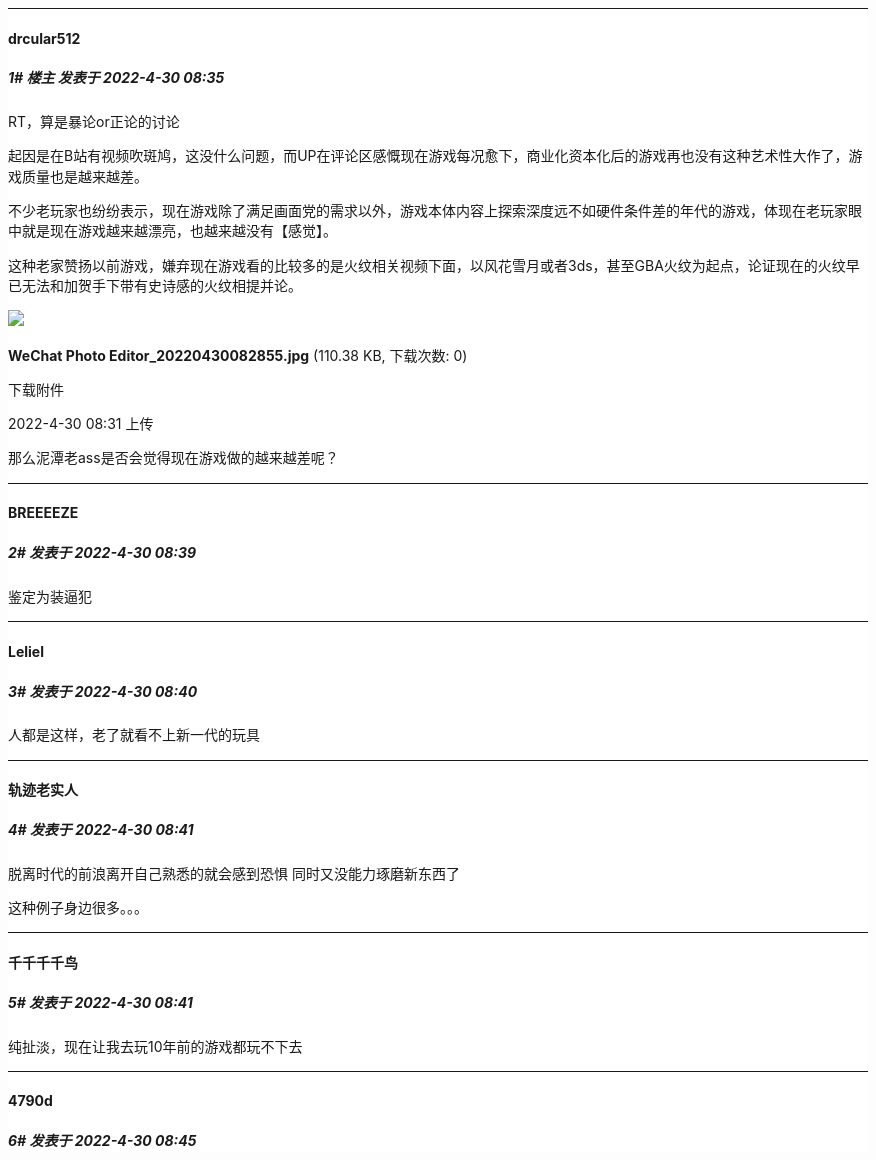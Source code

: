 

*****

####  drcular512  
##### 1#       楼主       发表于 2022-4-30 08:35

RT，算是暴论or正论的讨论

起因是在B站有视频吹斑鸠，这没什么问题，而UP在评论区感慨现在游戏每况愈下，商业化资本化后的游戏再也没有这种艺术性大作了，游戏质量也是越来越差。

不少老玩家也纷纷表示，现在游戏除了满足画面党的需求以外，游戏本体内容上探索深度远不如硬件条件差的年代的游戏，体现在老玩家眼中就是现在游戏越来越漂亮，也越来越没有【感觉】。

这种老家赞扬以前游戏，嫌弃现在游戏看的比较多的是火纹相关视频下面，以风花雪月或者3ds，甚至GBA火纹为起点，论证现在的火纹早已无法和加贺手下带有史诗感的火纹相提并论。

<img src="https://img.saraba1st.com/forum/202204/30/083114fd86xm33b4b0qz68.jpg" referrerpolicy="no-referrer">

<strong>WeChat Photo Editor_20220430082855.jpg</strong> (110.38 KB, 下载次数: 0)

下载附件

2022-4-30 08:31 上传

那么泥潭老ass是否会觉得现在游戏做的越来越差呢？

*****

####  BREEEEZE  
##### 2#       发表于 2022-4-30 08:39

鉴定为装逼犯

*****

####  Leliel  
##### 3#       发表于 2022-4-30 08:40

人都是这样，老了就看不上新一代的玩具

*****

####  轨迹老实人  
##### 4#       发表于 2022-4-30 08:41

脱离时代的前浪离开自己熟悉的就会感到恐惧 同时又没能力琢磨新东西了

这种例子身边很多。。。

*****

####  千千千千鸟  
##### 5#       发表于 2022-4-30 08:41

纯扯淡，现在让我去玩10年前的游戏都玩不下去

*****

####  4790d  
##### 6#       发表于 2022-4-30 08:45
